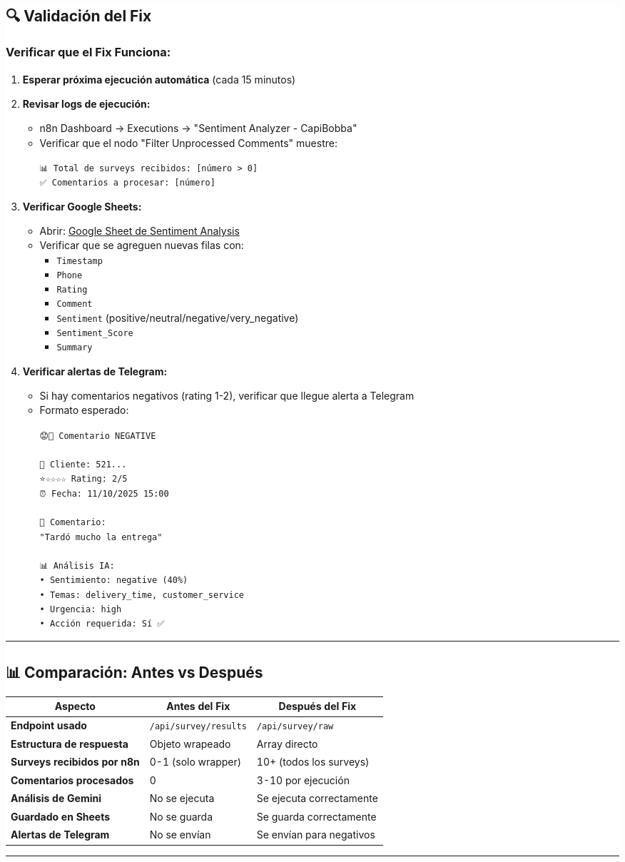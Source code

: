 
## 🔍 **Validación del Fix**

### **Verificar que el Fix Funciona:**

1. **Esperar próxima ejecución automática** (cada 15 minutos)
2. **Revisar logs de ejecución:**
   - n8n Dashboard → Executions → "Sentiment Analyzer - CapiBobba"
   - Verificar que el nodo "Filter Unprocessed Comments" muestre:
     ```
     📊 Total de surveys recibidos: [número > 0]
     ✅ Comentarios a procesar: [número]
     ```

3. **Verificar Google Sheets:**
   - Abrir: [Google Sheet de Sentiment Analysis](https://docs.google.com/spreadsheets/d/1qOh0cKQgcVDmwYe8OeiUXUDU6vTJjknVaH8UKI6Ao_A)
   - Verificar que se agreguen nuevas filas con:
     - `Timestamp`
     - `Phone`
     - `Rating`
     - `Comment`
     - `Sentiment` (positive/neutral/negative/very_negative)
     - `Sentiment_Score`
     - `Summary`

4. **Verificar alertas de Telegram:**
   - Si hay comentarios negativos (rating 1-2), verificar que llegue alerta a Telegram
   - Formato esperado:
     ```
     😟🚨 Comentario NEGATIVE

     👤 Cliente: 521...
     ⭐☆☆☆☆ Rating: 2/5
     ⏰ Fecha: 11/10/2025 15:00

     💬 Comentario:
     "Tardó mucho la entrega"

     📊 Análisis IA:
     • Sentimiento: negative (40%)
     • Temas: delivery_time, customer_service
     • Urgencia: high
     • Acción requerida: Sí ✅
     ```

---

## 📊 **Comparación: Antes vs Después**

| Aspecto | Antes del Fix | Después del Fix |
|---------|--------------|-----------------|
| **Endpoint usado** | `/api/survey/results` | `/api/survey/raw` |
| **Estructura de respuesta** | Objeto wrapeado | Array directo |
| **Surveys recibidos por n8n** | 0-1 (solo wrapper) | 10+ (todos los surveys) |
| **Comentarios procesados** | 0 | 3-10 por ejecución |
| **Análisis de Gemini** | No se ejecuta | Se ejecuta correctamente |
| **Guardado en Sheets** | No se guarda | Se guarda correctamente |
| **Alertas de Telegram** | No se envían | Se envían para negativos |

---
